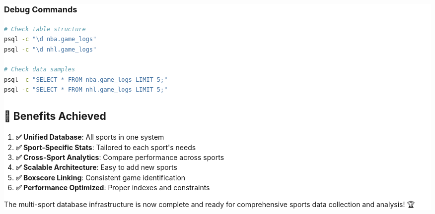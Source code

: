 ### Debug Commands
```bash
# Check table structure
psql -c "\d nba.game_logs"
psql -c "\d nhl.game_logs"

# Check data samples
psql -c "SELECT * FROM nba.game_logs LIMIT 5;"
psql -c "SELECT * FROM nhl.game_logs LIMIT 5;"
```

## 🎯 Benefits Achieved

1. **✅ Unified Database**: All sports in one system
2. **✅ Sport-Specific Stats**: Tailored to each sport's needs
3. **✅ Cross-Sport Analytics**: Compare performance across sports
4. **✅ Scalable Architecture**: Easy to add new sports
5. **✅ Boxscore Linking**: Consistent game identification
6. **✅ Performance Optimized**: Proper indexes and constraints

The multi-sport database infrastructure is now complete and ready for comprehensive sports data collection and analysis! 🏆
